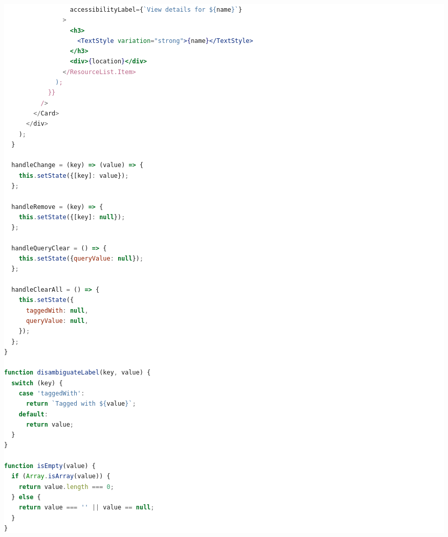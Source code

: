 ```jsx
                  accessibilityLabel={`View details for ${name}`}
                >
                  <h3>
                    <TextStyle variation="strong">{name}</TextStyle>
                  </h3>
                  <div>{location}</div>
                </ResourceList.Item>
              );
            }}
          />
        </Card>
      </div>
    );
  }

  handleChange = (key) => (value) => {
    this.setState({[key]: value});
  };

  handleRemove = (key) => {
    this.setState({[key]: null});
  };

  handleQueryClear = () => {
    this.setState({queryValue: null});
  };

  handleClearAll = () => {
    this.setState({
      taggedWith: null,
      queryValue: null,
    });
  };
}

function disambiguateLabel(key, value) {
  switch (key) {
    case 'taggedWith':
      return `Tagged with ${value}`;
    default:
      return value;
  }
}

function isEmpty(value) {
  if (Array.isArray(value)) {
    return value.length === 0;
  } else {
    return value === '' || value == null;
  }
}
```
